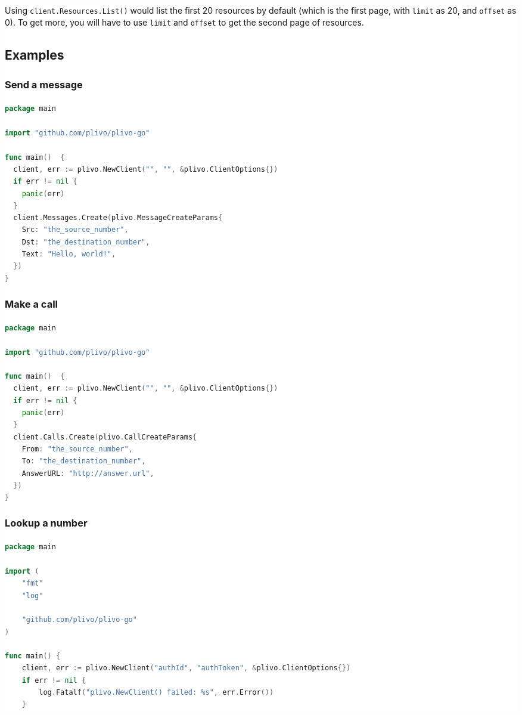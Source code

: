 Using `client.Resources.List()` would list the first 20 resources by default (which is the first page, with `limit` as 20, and `offset` as 0). To get more, you will have to use `limit` and `offset` to get the second page of resources.

## Examples

### Send a message

```go
package main

import "github.com/plivo/plivo-go"

func main()  {
  client, err := plivo.NewClient("", "", &plivo.ClientOptions{})
  if err != nil {
    panic(err)
  }
  client.Messages.Create(plivo.MessageCreateParams{
    Src: "the_source_number",
    Dst: "the_destination_number",
    Text: "Hello, world!",
  })
}
```

### Make a call

```go
package main

import "github.com/plivo/plivo-go"

func main()  {
  client, err := plivo.NewClient("", "", &plivo.ClientOptions{})
  if err != nil {
    panic(err)
  }
  client.Calls.Create(plivo.CallCreateParams{
    From: "the_source_number",
    To: "the_destination_number",
    AnswerURL: "http://answer.url",
  })
}
```

### Lookup a number

```go
package main

import (
	"fmt"
	"log"

	"github.com/plivo/plivo-go"
)

func main() {
	client, err := plivo.NewClient("authId", "authToken", &plivo.ClientOptions{})
	if err != nil {
		log.Fatalf("plivo.NewClient() failed: %s", err.Error())
	}

```